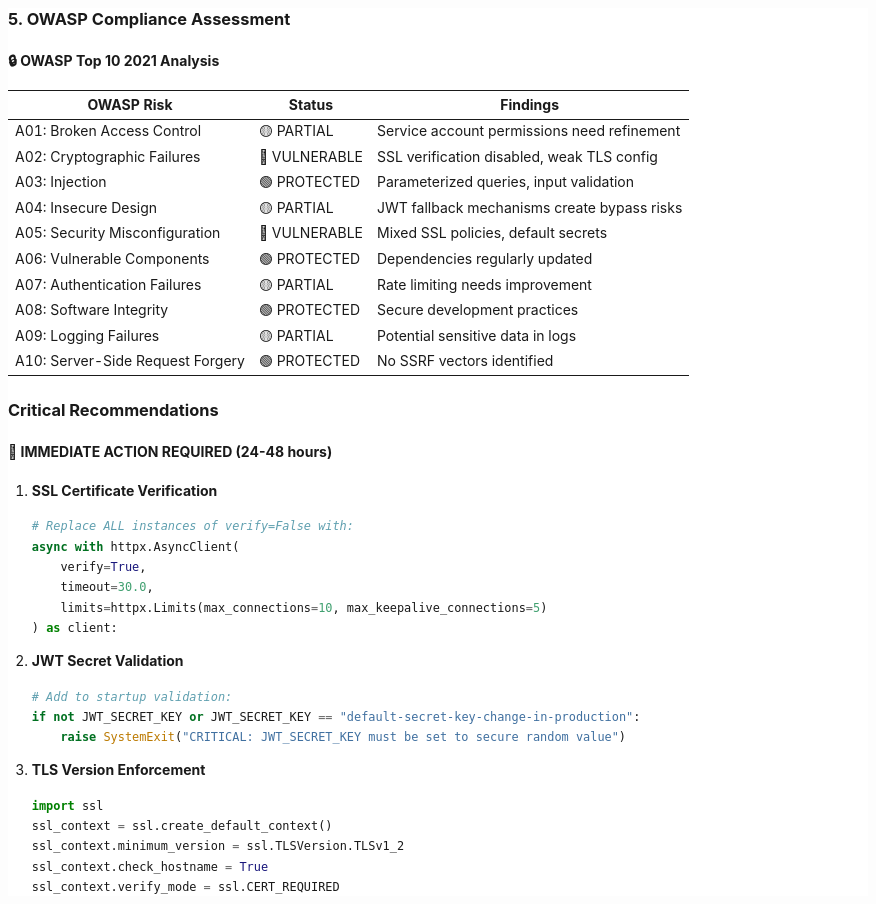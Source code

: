 ### 5. OWASP Compliance Assessment

#### 🔒 **OWASP Top 10 2021 Analysis**

| OWASP Risk | Status | Findings |
|------------|--------|----------|
| A01: Broken Access Control | 🟡 PARTIAL | Service account permissions need refinement |
| A02: Cryptographic Failures | 🔴 VULNERABLE | SSL verification disabled, weak TLS config |
| A03: Injection | 🟢 PROTECTED | Parameterized queries, input validation |
| A04: Insecure Design | 🟡 PARTIAL | JWT fallback mechanisms create bypass risks |
| A05: Security Misconfiguration | 🔴 VULNERABLE | Mixed SSL policies, default secrets |
| A06: Vulnerable Components | 🟢 PROTECTED | Dependencies regularly updated |
| A07: Authentication Failures | 🟡 PARTIAL | Rate limiting needs improvement |
| A08: Software Integrity | 🟢 PROTECTED | Secure development practices |
| A09: Logging Failures | 🟡 PARTIAL | Potential sensitive data in logs |
| A10: Server-Side Request Forgery | 🟢 PROTECTED | No SSRF vectors identified |

### Critical Recommendations

#### 🚨 **IMMEDIATE ACTION REQUIRED (24-48 hours)**

1. **SSL Certificate Verification**
   ```python
   # Replace ALL instances of verify=False with:
   async with httpx.AsyncClient(
       verify=True,
       timeout=30.0,
       limits=httpx.Limits(max_connections=10, max_keepalive_connections=5)
   ) as client:
   ```

2. **JWT Secret Validation**
   ```python
   # Add to startup validation:
   if not JWT_SECRET_KEY or JWT_SECRET_KEY == "default-secret-key-change-in-production":
       raise SystemExit("CRITICAL: JWT_SECRET_KEY must be set to secure random value")
   ```

3. **TLS Version Enforcement**
   ```python
   import ssl
   ssl_context = ssl.create_default_context()
   ssl_context.minimum_version = ssl.TLSVersion.TLSv1_2
   ssl_context.check_hostname = True
   ssl_context.verify_mode = ssl.CERT_REQUIRED
   ```
